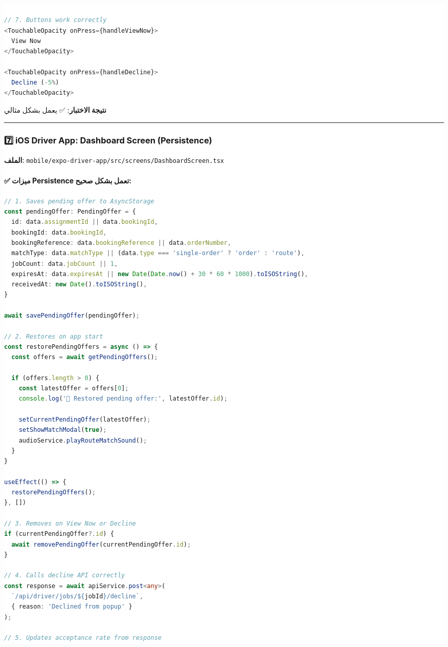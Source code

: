 ```typescript

// 7. Buttons work correctly
<TouchableOpacity onPress={handleViewNow}>
  View Now
</TouchableOpacity>

<TouchableOpacity onPress={handleDecline}>
  Decline (-5%)
</TouchableOpacity>
```

**نتيجة الاختبار**: ✅ يعمل بشكل مثالي

---

### 7️⃣ iOS Driver App: Dashboard Screen (Persistence)

**الملف**: `mobile/expo-driver-app/src/screens/DashboardScreen.tsx`

#### ✅ ميزات Persistence تعمل بشكل صحيح:

```typescript
// 1. Saves pending offer to AsyncStorage
const pendingOffer: PendingOffer = {
  id: data.assignmentId || data.bookingId,
  bookingId: data.bookingId,
  bookingReference: data.bookingReference || data.orderNumber,
  matchType: data.matchType || (data.type === 'single-order' ? 'order' : 'route'),
  jobCount: data.jobCount || 1,
  expiresAt: data.expiresAt || new Date(Date.now() + 30 * 60 * 1000).toISOString(),
  receivedAt: new Date().toISOString(),
}

await savePendingOffer(pendingOffer);

// 2. Restores on app start
const restorePendingOffers = async () => {
  const offers = await getPendingOffers();
  
  if (offers.length > 0) {
    const latestOffer = offers[0];
    console.log('📌 Restored pending offer:', latestOffer.id);
    
    setCurrentPendingOffer(latestOffer);
    setShowMatchModal(true);
    audioService.playRouteMatchSound();
  }
}

useEffect(() => {
  restorePendingOffers();
}, [])

// 3. Removes on View Now or Decline
if (currentPendingOffer?.id) {
  await removePendingOffer(currentPendingOffer.id);
}

// 4. Calls decline API correctly
const response = await apiService.post<any>(
  `/api/driver/jobs/${jobId}/decline`,
  { reason: 'Declined from popup' }
);

// 5. Updates acceptance rate from response
```